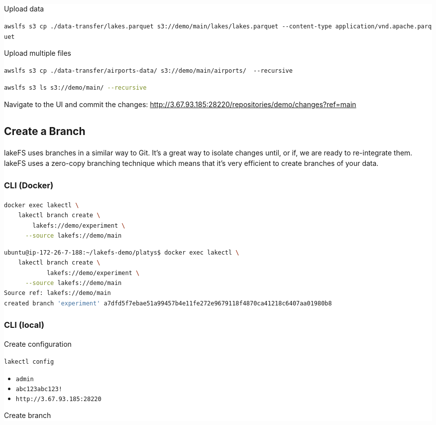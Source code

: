 Upload data
 
```
awslfs s3 cp ./data-transfer/lakes.parquet s3://demo/main/lakes/lakes.parquet --content-type application/vnd.apache.parquet
```

Upload multiple files
 
```
awslfs s3 cp ./data-transfer/airports-data/ s3://demo/main/airports/  --recursive
```
 
```bash
awslfs s3 ls s3://demo/main/ --recursive
``` 

Navigate to the UI and commit the changes: <http://3.67.93.185:28220/repositories/demo/changes?ref=main>

## Create a Branch

lakeFS uses branches in a similar way to Git. It’s a great way to isolate changes until, or if, we are ready to re-integrate them. lakeFS uses a zero-copy branching technique which means that it’s very efficient to create branches of your data.

### CLI (Docker)

```bash
docker exec lakectl \
    lakectl branch create \
	    lakefs://demo/experiment \
      --source lakefs://demo/main
```

```bash
ubuntu@ip-172-26-7-188:~/lakefs-demo/platys$ docker exec lakectl \
    lakectl branch create \
            lakefs://demo/experiment \
      --source lakefs://demo/main
Source ref: lakefs://demo/main
created branch 'experiment' a7dfd5f7ebae51a99457b4e11fe272e9679118f4870ca41218c6407aa01980b8
```

### CLI (local)

Create configuration

```bash
lakectl config
```

* `admin`
* `abc123abc123!`
* `http://3.67.93.185:28220`

Create branch
